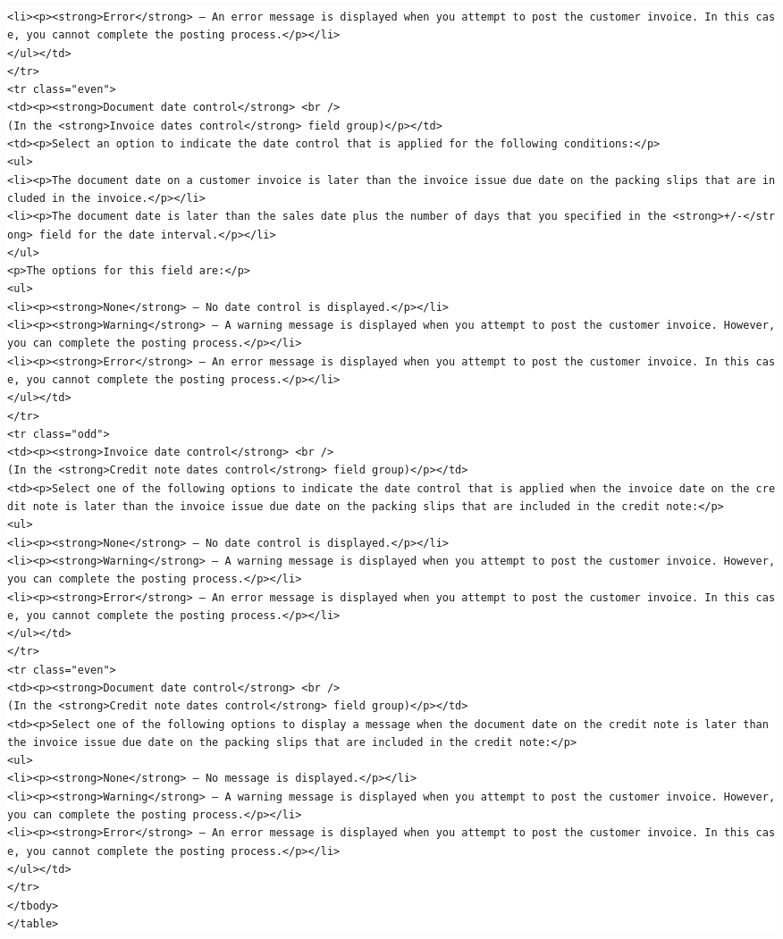     <li><p><strong>Error</strong> – An error message is displayed when you attempt to post the customer invoice. In this case, you cannot complete the posting process.</p></li>
    </ul></td>
    </tr>
    <tr class="even">
    <td><p><strong>Document date control</strong> <br />
    (In the <strong>Invoice dates control</strong> field group)</p></td>
    <td><p>Select an option to indicate the date control that is applied for the following conditions:</p>
    <ul>
    <li><p>The document date on a customer invoice is later than the invoice issue due date on the packing slips that are included in the invoice.</p></li>
    <li><p>The document date is later than the sales date plus the number of days that you specified in the <strong>+/-</strong> field for the date interval.</p></li>
    </ul>
    <p>The options for this field are:</p>
    <ul>
    <li><p><strong>None</strong> – No date control is displayed.</p></li>
    <li><p><strong>Warning</strong> – A warning message is displayed when you attempt to post the customer invoice. However, you can complete the posting process.</p></li>
    <li><p><strong>Error</strong> – An error message is displayed when you attempt to post the customer invoice. In this case, you cannot complete the posting process.</p></li>
    </ul></td>
    </tr>
    <tr class="odd">
    <td><p><strong>Invoice date control</strong> <br />
    (In the <strong>Credit note dates control</strong> field group)</p></td>
    <td><p>Select one of the following options to indicate the date control that is applied when the invoice date on the credit note is later than the invoice issue due date on the packing slips that are included in the credit note:</p>
    <ul>
    <li><p><strong>None</strong> – No date control is displayed.</p></li>
    <li><p><strong>Warning</strong> – A warning message is displayed when you attempt to post the customer invoice. However, you can complete the posting process.</p></li>
    <li><p><strong>Error</strong> – An error message is displayed when you attempt to post the customer invoice. In this case, you cannot complete the posting process.</p></li>
    </ul></td>
    </tr>
    <tr class="even">
    <td><p><strong>Document date control</strong> <br />
    (In the <strong>Credit note dates control</strong> field group)</p></td>
    <td><p>Select one of the following options to display a message when the document date on the credit note is later than the invoice issue due date on the packing slips that are included in the credit note:</p>
    <ul>
    <li><p><strong>None</strong> – No message is displayed.</p></li>
    <li><p><strong>Warning</strong> – A warning message is displayed when you attempt to post the customer invoice. However, you can complete the posting process.</p></li>
    <li><p><strong>Error</strong> – An error message is displayed when you attempt to post the customer invoice. In this case, you cannot complete the posting process.</p></li>
    </ul></td>
    </tr>
    </tbody>
    </table>
